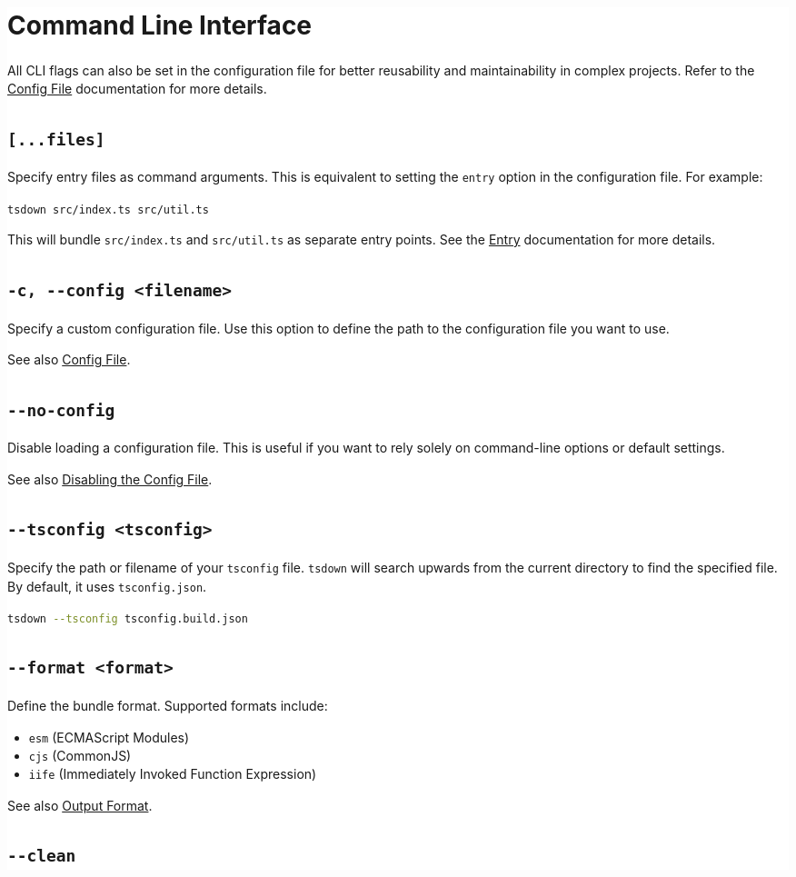 # Command Line Interface

All CLI flags can also be set in the configuration file for better reusability and maintainability in complex projects. Refer to the [Config File](../options/config-file.md) documentation for more details.

## `[...files]`

Specify entry files as command arguments. This is equivalent to setting the `entry` option in the configuration file. For example:

```bash
tsdown src/index.ts src/util.ts
```

This will bundle `src/index.ts` and `src/util.ts` as separate entry points. See the [Entry](../options/entry.md) documentation for more details.

## `-c, --config <filename>`

Specify a custom configuration file. Use this option to define the path to the configuration file you want to use.

See also [Config File](../options/config-file.md).

## `--no-config`

Disable loading a configuration file. This is useful if you want to rely solely on command-line options or default settings.

See also [Disabling the Config File](../options/config-file.md#disable-config-file).

## `--tsconfig <tsconfig>`

Specify the path or filename of your `tsconfig` file. `tsdown` will search upwards from the current directory to find the specified file. By default, it uses `tsconfig.json`.

```bash
tsdown --tsconfig tsconfig.build.json
```

## `--format <format>`

Define the bundle format. Supported formats include:

- `esm` (ECMAScript Modules)
- `cjs` (CommonJS)
- `iife` (Immediately Invoked Function Expression)

See also [Output Format](../options/output-format.md).

## `--clean`
